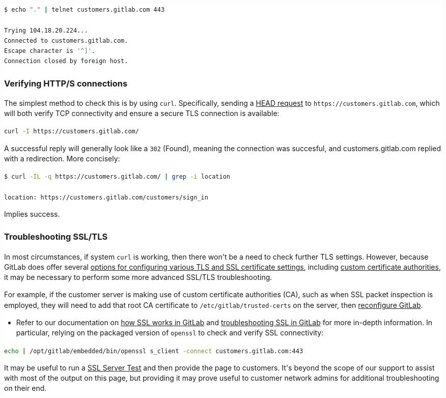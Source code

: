 ```sh
$ echo "." | telnet customers.gitlab.com 443

Trying 104.18.20.224...
Connected to customers.gitlab.com.
Escape character is '^]'.
Connection closed by foreign host.
```

### Verifying HTTP/S connections

The simplest method to check this is by using `curl`.  Specifically, sending a [HEAD request](https://developer.mozilla.org/en-US/docs/Web/HTTP/Methods/HEAD) to `https://customers.gitlab.com`, which will both verify TCP connectivity and ensure a secure TLS connection is available:

```sh
curl -I https://customers.gitlab.com/
```

A successful reply will generally look like a `302` (Found), meaning the connection was succesful, and customers.gitlab.com replied with a redirection.  More concisely:

```sh
$ curl -IL -q https://customers.gitlab.com/ | grep -i location

location: https://customers.gitlab.com/customers/sign_in
```

Implies success.

### Troubleshooting SSL/TLS

In most circumstances, if system `curl` is working, then there won't be a need to check further TLS settings.  However, because GitLab does offer several [options for configuring various TLS and SSL certificate settings](https://docs.gitlab.com/omnibus/settings/ssl/), including [custom certificate authorities](https://docs.gitlab.com/omnibus/settings/ssl/#install-custom-public-certificates), it may be necessary to perform some more advanced SSL/TLS troubleshooting.

For example, if the customer server is making use of custom certificate authorities (CA), such as when SSL packet inspection is employed, they will need to add that root CA certificate to `/etc/gitlab/trusted-certs` on the server, then [reconfigure GitLab](https://docs.gitlab.com/ee/administration/restart_gitlab.html#omnibus-gitlab-reconfigure).

- Refer to our documentation on [how SSL works in GitLab](https://docs.gitlab.com/omnibus/settings/ssl/#details-on-how-gitlab-and-ssl-work) and [troubleshooting SSL in GitLab](https://docs.gitlab.com/omnibus/settings/ssl/ssl_troubleshooting.html) for more in-depth information.  In particular, relying on the packaged version of `openssl` to check and verify SSL connectivity:

```sh
echo | /opt/gitlab/embedded/bin/openssl s_client -connect customers.gitlab.com:443
```

It may be useful to run a [SSL Server Test](https://www.ssllabs.com/ssltest/analyze.html?d=customers.gitlab.com&hideResults=on&latest) and then provide the page to customers.  It's beyond the scope of our support to assist with most of the output on this page, but providing it may prove useful to customer network admins for additional troubleshooting on their end.
